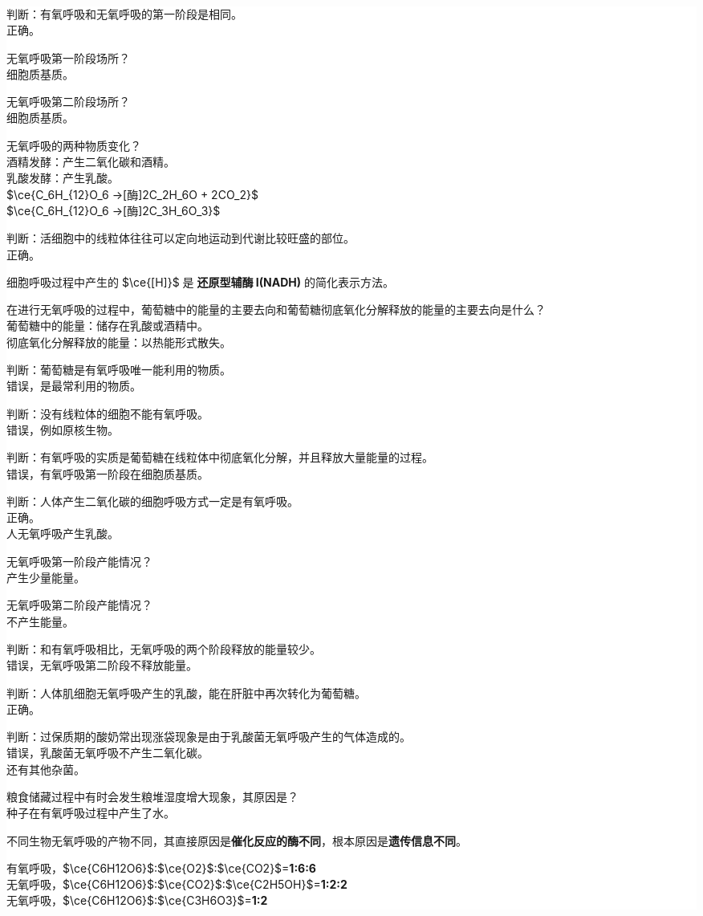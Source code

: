 判断：有氧呼吸和无氧呼吸的第一阶段是相同。  
正确。

无氧呼吸第一阶段场所？  
细胞质基质。

无氧呼吸第二阶段场所？  
细胞质基质。

无氧呼吸的两种物质变化？  
酒精发酵：产生二氧化碳和酒精。  
乳酸发酵：产生乳酸。  
$\ce{C_6H_{12}O_6 ->[酶]2C_2H_6O + 2CO_2}$  
$\ce{C_6H_{12}O_6 ->[酶]2C_3H_6O_3}$

判断：活细胞中的线粒体往往可以定向地运动到代谢比较旺盛的部位。  
正确。

细胞呼吸过程中产生的 $\ce{[H]}$ 是 **还原型辅酶 I(NADH)** 的简化表示方法。

在进行无氧呼吸的过程中，葡萄糖中的能量的主要去向和葡萄糖彻底氧化分解释放的能量的主要去向是什么？  
葡萄糖中的能量：储存在乳酸或酒精中。  
彻底氧化分解释放的能量：以热能形式散失。

判断：葡萄糖是有氧呼吸唯一能利用的物质。  
错误，是最常利用的物质。

判断：没有线粒体的细胞不能有氧呼吸。  
错误，例如原核生物。

判断：有氧呼吸的实质是葡萄糖在线粒体中彻底氧化分解，并且释放大量能量的过程。  
错误，有氧呼吸第一阶段在细胞质基质。

判断：人体产生二氧化碳的细胞呼吸方式一定是有氧呼吸。  
正确。  
人无氧呼吸产生乳酸。

无氧呼吸第一阶段产能情况？  
产生少量能量。

无氧呼吸第二阶段产能情况？  
不产生能量。

判断：和有氧呼吸相比，无氧呼吸的两个阶段释放的能量较少。  
错误，无氧呼吸第二阶段不释放能量。

判断：人体肌细胞无氧呼吸产生的乳酸，能在肝脏中再次转化为葡萄糖。  
正确。

判断：过保质期的酸奶常出现涨袋现象是由于乳酸菌无氧呼吸产生的气体造成的。  
错误，乳酸菌无氧呼吸不产生二氧化碳。  
还有其他杂菌。

粮食储藏过程中有时会发生粮堆湿度增大现象，其原因是？  
种子在有氧呼吸过程中产生了水。

不同生物无氧呼吸的产物不同，其直接原因是**催化反应的酶不同**，根本原因是**遗传信息不同**。

有氧呼吸，$\ce{C6H12O6}$:$\ce{O2}$:$\ce{CO2}$=**1:6:6**  
无氧呼吸，$\ce{C6H12O6}$:$\ce{CO2}$:$\ce{C2H5OH}$=**1:2:2**  
无氧呼吸，$\ce{C6H12O6}$:$\ce{C3H6O3}$=**1:2**  
